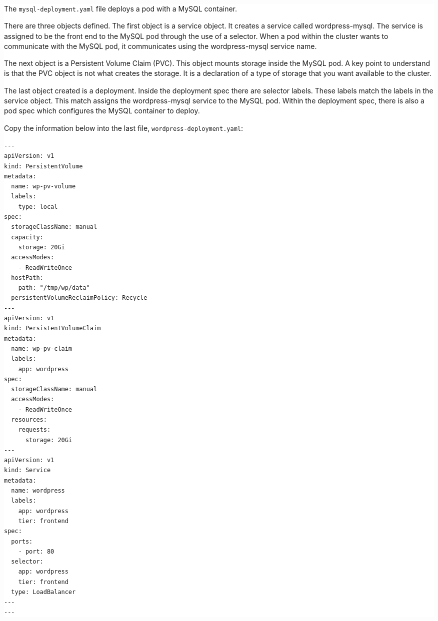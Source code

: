 The `mysql-deployment.yaml` file deploys a pod with a MySQL container. 

There are three objects defined. The first object is a service object. It creates a service called wordpress-mysql. The service is assigned to be the front end to the MySQL pod through the use of a selector. When a pod within the cluster wants to communicate with the MySQL pod, it communicates using the wordpress-mysql service name.

The next object is a Persistent Volume Claim (PVC). This object mounts storage inside the MySQL pod. A key point to understand is that the PVC object is not what creates the storage. It is a declaration of a type of storage that you want available to the cluster. 

The last object created is a deployment. Inside the deployment spec there are selector labels. These labels match the labels in the service object. This match assigns the wordpress-mysql service to the MySQL pod. Within the deployment spec, there is also a pod spec which configures the MySQL container to deploy. 

Copy the information below into the last file, `wordpress-deployment.yaml`:

```console
---
apiVersion: v1
kind: PersistentVolume
metadata:
  name: wp-pv-volume
  labels:
    type: local
spec:
  storageClassName: manual
  capacity:
    storage: 20Gi
  accessModes:
    - ReadWriteOnce
  hostPath:
    path: "/tmp/wp/data"
  persistentVolumeReclaimPolicy: Recycle
---
apiVersion: v1
kind: PersistentVolumeClaim
metadata:
  name: wp-pv-claim
  labels:
    app: wordpress
spec:
  storageClassName: manual
  accessModes:
    - ReadWriteOnce
  resources:
    requests:
      storage: 20Gi
---
apiVersion: v1
kind: Service
metadata:
  name: wordpress
  labels:
    app: wordpress
    tier: frontend
spec:
  ports:
    - port: 80
  selector:
    app: wordpress
    tier: frontend
  type: LoadBalancer
---
---
```